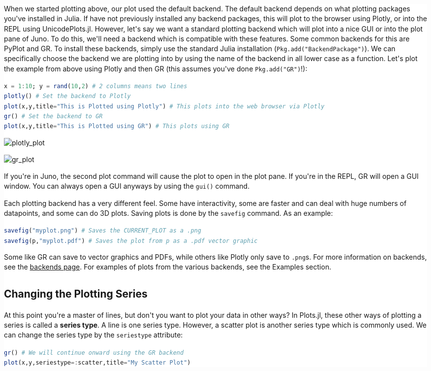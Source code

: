 When we started plotting above, our plot used the default backend. The default
backend depends on what plotting packages you've installed in Julia. If have not
previously installed any backend packages, this will plot to the browser using
Plotly, or into the REPL using UnicodePlots.jl. However, let's say we want a
standard plotting backend which will plot into a nice GUI or into the plot pane
of Juno. To do this, we'll need a backend which is compatible with these
features. Some common backends for this are PyPlot and GR. To install these
backends, simply use the standard Julia installation
(`Pkg.add("BackendPackage")`). We can specifically choose the backend we are
plotting into by using the name of the backend in all lower case as a function.
Let's plot the example from above using Plotly and then GR (this assumes you've
done `Pkg.add("GR")`!):

```julia
x = 1:10; y = rand(10,2) # 2 columns means two lines
plotly() # Set the backend to Plotly
plot(x,y,title="This is Plotted using Plotly") # This plots into the web browser via Plotly
gr() # Set the backend to GR
plot(x,y,title="This is Plotted using GR") # This plots using GR
```

![plotly_plot](https://user-images.githubusercontent.com/1814174/28752391-55d2d860-74d2-11e7-824b-ca67d8485c66.png)

![gr_plot](https://user-images.githubusercontent.com/1814174/28752685-5863cdf2-74da-11e7-8ce6-59083403f64f.png)

If you're in Juno, the second plot command will cause the plot to open in the
plot pane. If you're in the REPL, GR will open a GUI window. You can always
open a GUI anyways by using the `gui()` command.

Each plotting backend has a very different feel. Some have interactivity, some
are faster and can deal with huge numbers of datapoints, and some can do
3D plots. Saving plots is done by the `savefig` command. As an example:

```julia
savefig("myplot.png") # Saves the CURRENT_PLOT as a .png
savefig(p,"myplot.pdf") # Saves the plot from p as a .pdf vector graphic
```

Some like GR can save to vector graphics and PDFs, while others like Plotly only save to `.png`s. For more information on backends, see the
[backends page](/backends). For examples of plots from the various backends, see
the Examples section.

## Changing the Plotting Series

At this point you're a master of lines, but don't you want to plot your data
in other ways? In Plots.jl, these other ways of plotting a series is called a
**series type**. A line is one series type. However, a scatter plot is another
series type which is commonly used. We can change the series type by the
`seriestype` attribute:

```julia
gr() # We will continue onward using the GR backend
plot(x,y,seriestype=:scatter,title="My Scatter Plot")
```
